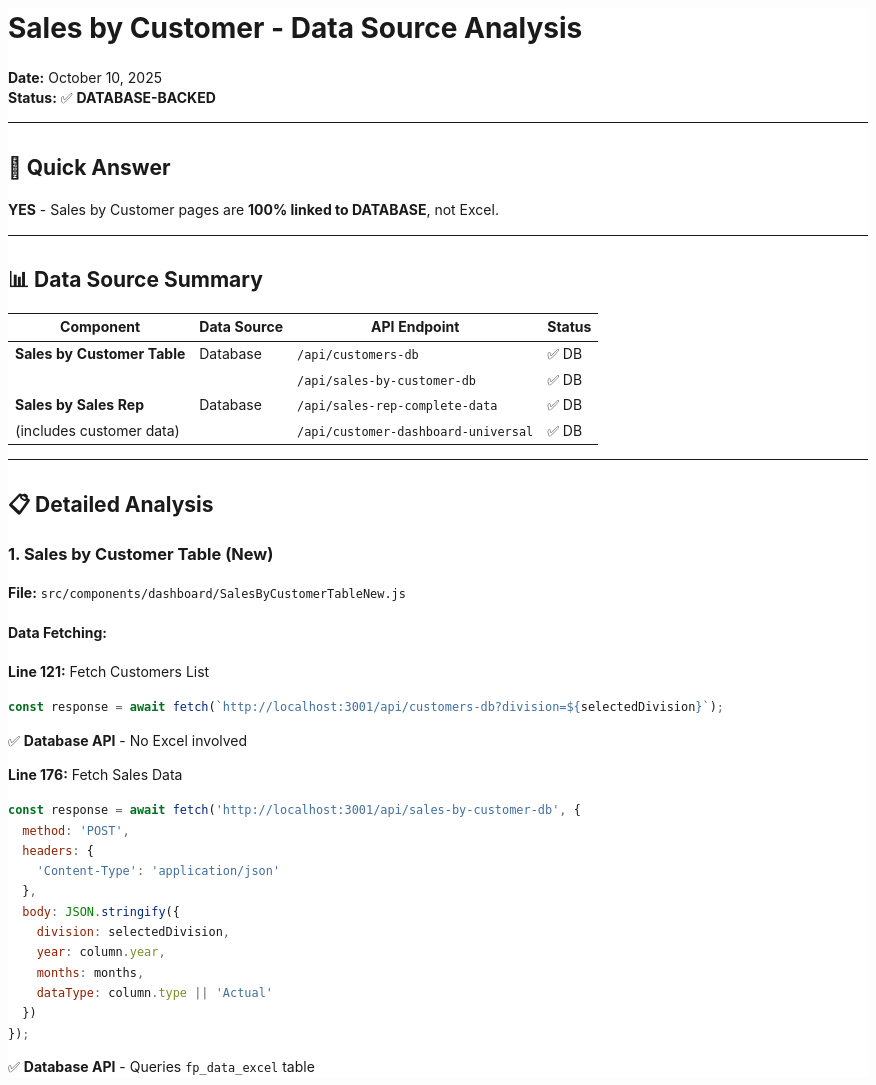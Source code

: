 # Sales by Customer - Data Source Analysis

**Date:** October 10, 2025  
**Status:** ✅ **DATABASE-BACKED**

---

## 🎯 **Quick Answer**

**YES** - Sales by Customer pages are **100% linked to DATABASE**, not Excel.

---

## 📊 **Data Source Summary**

| Component | Data Source | API Endpoint | Status |
|-----------|-------------|--------------|--------|
| **Sales by Customer Table** | Database | `/api/customers-db` | ✅ DB |
| | | `/api/sales-by-customer-db` | ✅ DB |
| **Sales by Sales Rep** | Database | `/api/sales-rep-complete-data` | ✅ DB |
| (includes customer data) | | `/api/customer-dashboard-universal` | ✅ DB |

---

## 📋 **Detailed Analysis**

### **1. Sales by Customer Table (New)**

**File:** `src/components/dashboard/SalesByCustomerTableNew.js`

#### **Data Fetching:**

**Line 121:** Fetch Customers List
```javascript
const response = await fetch(`http://localhost:3001/api/customers-db?division=${selectedDivision}`);
```
✅ **Database API** - No Excel involved

**Line 176:** Fetch Sales Data
```javascript
const response = await fetch('http://localhost:3001/api/sales-by-customer-db', {
  method: 'POST',
  headers: {
    'Content-Type': 'application/json'
  },
  body: JSON.stringify({
    division: selectedDivision,
    year: column.year,
    months: months,
    dataType: column.type || 'Actual'
  })
});
```
✅ **Database API** - Queries `fp_data_excel` table
